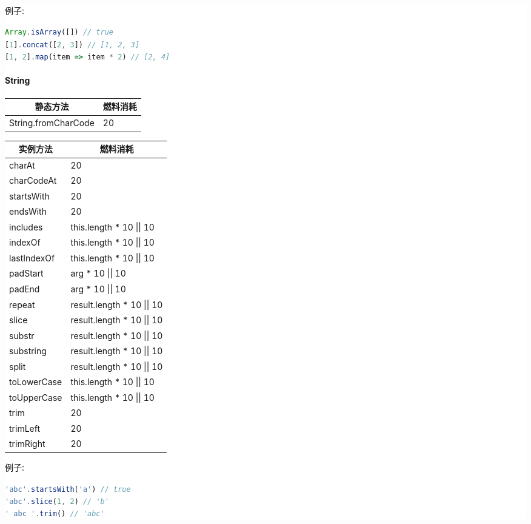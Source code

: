 例子:

```js
Array.isArray([]) // true
[1].concat([2, 3]) // [1, 2, 3]
[1, 2].map(item => item * 2) // [2, 4]
```

#### String

| 静态方法            | 燃料消耗 |
| ------------------- | -------- |
| String.fromCharCode | 20       |

| 实例方法    | 燃料消耗                   |
| ----------- | -------------------------- |
| charAt      | 20                         |
| charCodeAt  | 20                         |
| startsWith  | 20                         |
| endsWith    | 20                         |
| includes    | this.length * 10 \|\| 10   |
| indexOf     | this.length * 10 \|\| 10   |
| lastIndexOf | this.length * 10 \|\| 10   |
| padStart    | arg * 10 \|\| 10           |
| padEnd      | arg * 10 \|\| 10           |
| repeat      | result.length * 10 \|\| 10 |
| slice       | result.length * 10 \|\| 10 |
| substr      | result.length * 10 \|\| 10 |
| substring   | result.length * 10 \|\| 10 |
| split       | result.length * 10 \|\| 10 |
| toLowerCase | this.length * 10 \|\| 10   |
| toUpperCase | this.length * 10 \|\| 10   |
| trim        | 20                         |
| trimLeft    | 20                         |
| trimRight   | 20                         |

例子:

```js
'abc'.startsWith('a') // true
'abc'.slice(1, 2) // 'b'
' abc '.trim() // 'abc'
```
